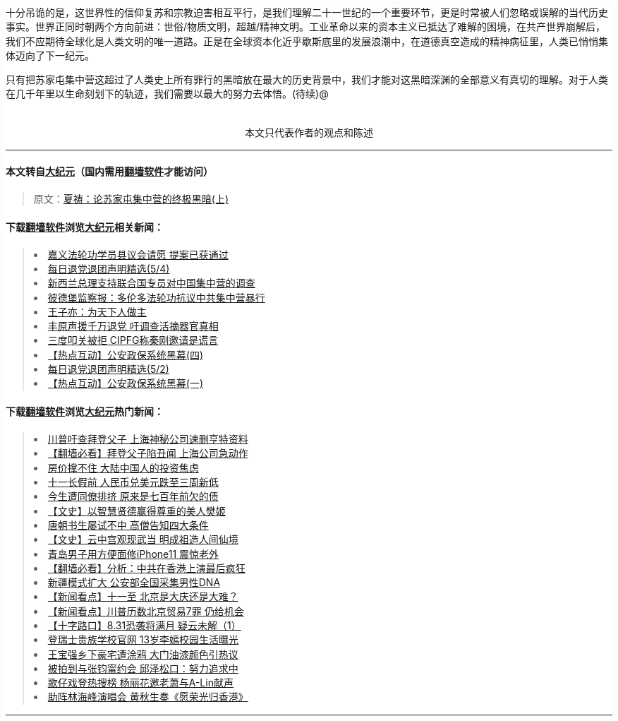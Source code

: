 <p>十分吊诡的是，这世界性的信仰复苏和宗教迫害相互平行，是我们理解二十一世纪的一个重要环节，更是时常被人们忽略或误解的当代历史事实。世界正同时朝两个方向前进：世俗/物质文明，超越/精神文明。工业革命以来的资本主义已抵达了难解的困境，在共产世界崩解后，我们不应期待全球化是人类文明的唯一道路。正是在全球资本化近乎歇斯底里的发展浪潮中，在道德真空造成的精神病征里，人类已悄悄集体迈向了下一纪元。</p>
<p>只有把苏家屯集中营这超过了人类史上所有罪行的黑暗放在最大的历史背景中，我们才能对这黑暗深渊的全部意义有真切的理解。对于人类在几千年里以生命刻划下的轨迹，我们需要以最大的努力去体悟。(待续)@<br /><font color=#ffffff>(http://www.dajiyuan.com)</font><br /><center><font class=GY13>本文只代表作者的观点和陈述</font></center></p>
<hr>

#### 本文转自<a href="http://www.epochtimes.com">大纪元</a>（国内需用<a href="https://git.io/JesJV">翻墙软件</a>才能访问）
> 原文：<a href="http://www.epochtimes.com/gb/6/5/6/n1309378.htm">夏祷：论苏家屯集中营的终极黑暗(上)</a>
#### 下载<a href="https://git.io/JesJV">翻墙软件</a>浏览<a href="http://www.epochtimes.com">大纪元</a>相关新闻：
> <li><a href="http://www.epochtimes.com/gb/6/5/5/n1308742.htm">嘉义法轮功学员县议会请愿 提案已获通过</a></li>
> <li><a href="http://www.epochtimes.com/gb/6/5/5/n1308624.htm">每日退党退团声明精选(5/4)</a></li>
> <li><a href="http://www.epochtimes.com/gb/6/5/5/n1308524.htm">新西兰总理支持联合国专员对中国集中营的调查</a></li>
> <li><a href="http://www.epochtimes.com/gb/6/5/4/n1308127.htm">彼德堡监察报：多伦多法轮功抗议中共集中营暴行</a></li>
> <li><a href="http://www.epochtimes.com/gb/6/5/4/n1307961.htm">王子亦：为天下人做主</a></li>
> <li><a href="http://www.epochtimes.com/gb/6/5/4/n1307809.htm">丰原声援千万退党 吁调查活摘器官真相</a></li>
> <li><a href="http://www.epochtimes.com/gb/6/5/3/n1306599.htm">三度叩关被拒 CIPFG称秦刚邀请是谎言</a></li>
> <li><a href="http://www.epochtimes.com/gb/6/5/3/n1306480.htm">【热点互动】公安政保系统黑幕(四)</a></li>
> <li><a href="http://www.epochtimes.com/gb/6/5/3/n1306410.htm">每日退党退团声明精选(5/2)</a></li>
> <li><a href="http://www.epochtimes.com/gb/6/5/3/n1306210.htm">【热点互动】公安政保系统黑幕(一)</a></li>

#### 下载<a href="https://git.io/JesJV">翻墙软件</a>浏览<a href="http://www.epochtimes.com">大纪元</a>热门新闻：
> <li><a href="http://www.epochtimes.com/gb/19/9/26/n11549060.htm">川普吁查拜登父子 上海神秘公司速删亨特资料</a></li>
> <li><a href="http://www.epochtimes.com/gb/19/9/27/n11549410.htm">【翻墙必看】拜登父子陷丑闻 上海公司急动作</a></li>
> <li><a href="http://www.epochtimes.com/gb/19/9/19/n11531149.htm">房价撑不住 大陆中国人的投资焦虑</a></li>
> <li><a href="http://www.epochtimes.com/gb/19/9/26/n11549291.htm">十一长假前 人民币兑美元跌至三周新低</a></li>
> <li><a href="http://www.epochtimes.com/gb/15/9/3/n4519621.htm">今生遭同僚排挤 原来是七百年前欠的债</a></li>
> <li><a href="http://www.epochtimes.com/gb/19/9/22/n11539138.htm">【文史】以智慧贤德赢得尊重的美人樊姬</a></li>
> <li><a href="http://www.epochtimes.com/gb/19/9/20/n11534314.htm">唐朝书生屡试不中 高僧告知四大条件</a></li>
> <li><a href="http://www.epochtimes.com/gb/16/7/1/n8056353.htm">【文史】云中宫观现武当 明成祖造人间仙境</a></li>
> <li><a href="http://www.epochtimes.com/gb/19/9/25/n11546708.htm">青岛男子用方便面修iPhone11 震惊老外</a></li>
> <li><a href="http://www.epochtimes.com/gb/19/9/25/n11545125.htm">【翻墙必看】分析：中共在香港上演最后疯狂</a></li>
> <li><a href="http://www.epochtimes.com/gb/19/9/25/n11546501.htm">新疆模式扩大 公安部全国采集男性DNA</a></li>
> <li><a href="http://www.epochtimes.com/gb/19/9/26/n11548856.htm">【新闻看点】十一至 北京是大庆还是大难？</a></li>
> <li><a href="http://www.epochtimes.com/gb/19/9/25/n11546490.htm">【新闻看点】川普历数北京贸易7罪 仍给机会</a></li>
> <li><a href="http://www.epochtimes.com/gb/19/9/25/n11545826.htm">【十字路口】8.31恐袭将满月 疑云未解（1）</a></li>
> <li><a href="http://www.epochtimes.com/gb/19/9/24/n11544222.htm">登瑞士贵族学校官网 13岁李嫣校园生活曝光</a></li>
> <li><a href="http://www.epochtimes.com/gb/19/9/24/n11544375.htm">王宝强乡下豪宅遭涂鸦 大门油漆颜色引热议</a></li>
> <li><a href="http://www.epochtimes.com/gb/19/9/25/n11545153.htm">被拍到与张钧甯约会 邱泽松口：努力追求中</a></li>
> <li><a href="http://www.epochtimes.com/gb/19/9/25/n11545320.htm">歌仔戏登热搜榜 杨丽花邀老萧与A-Lin献声</a></li>
> <li><a href="http://www.epochtimes.com/gb/19/9/23/n11541692.htm">助阵林海峰演唱会 黄秋生奏《愿荣光归香港》</a></li>
<hr>
